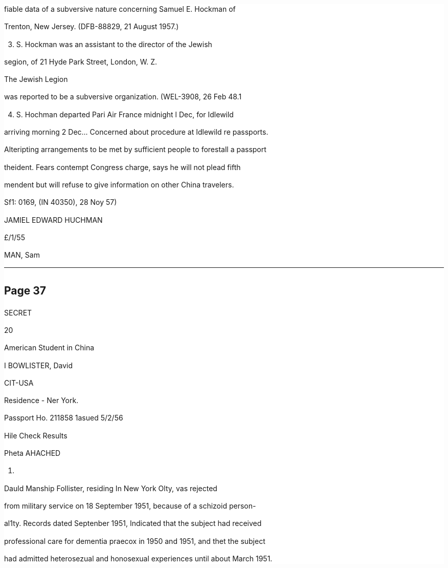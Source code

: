 fiable data of a subversive nature concerning Samuel E. Hockman of

Trenton, New Jersey. (DFB-88829, 21 August 1957.)

3. S. Hockman was an assistant to the director of the Jewish

segion, of 21 Hyde Park Street, London, W. Z.

The Jewish Legion

was reported to be a subversive organization. (WEL-3908, 26 Feb 48.1

4. S. Hochman departed Pari Air France midnight l Dec, for Idlewild

arriving morning 2 Dec... Concerned about procedure at Idlewild re passports.

Alteripting arrangements to be met by sufficient people to forestall a passport

theident. Fears contempt Congress charge, says he will not plead fifth

mendent but will refuse to give information on other China travelers.

Sf1: 0169, (IN 40350), 28 Noy 57)

JAMIEL EDWARD HUCHMAN

£/1/55

MAN, Sam

---

## Page 37

SECRET

20

American Student in China

I BOWLISTER, David

CIT-USA

Residence - Ner York.

Passport Ho. 211858 1asued 5/2/56

Hile Check Results

Pheta AHACHED

1.

Dauld Manship Follister, residing In New York Olty, vas rejected

from military service on 18 September 1951, because of a schizoid person-

al1ty. Records dated Septenber 1951, Indicated that the subject had received

professional care for dementia praecox in 1950 and 1951, and thet the subject

had admitted heterosezual and honosexual experiences until about March 1951.
